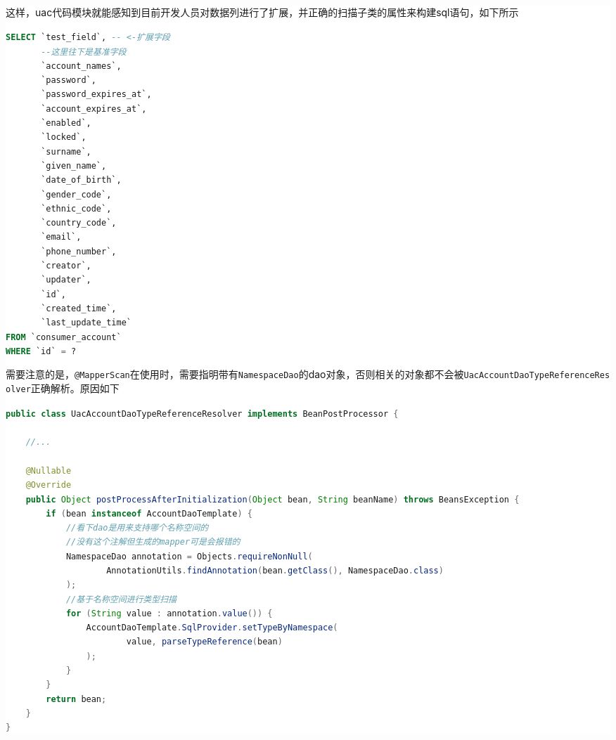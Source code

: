 这样，uac代码模块就能感知到目前开发人员对数据列进行了扩展，并正确的扫描子类的属性来构建sql语句，如下所示

```sql
SELECT `test_field`, -- <-扩展字段
       --这里往下是基准字段
       `account_names`,
       `password`,
       `password_expires_at`,
       `account_expires_at`,
       `enabled`,
       `locked`,
       `surname`,
       `given_name`,
       `date_of_birth`,
       `gender_code`,
       `ethnic_code`,
       `country_code`,
       `email`,
       `phone_number`,
       `creator`,
       `updater`,
       `id`,
       `created_time`,
       `last_update_time`
FROM `consumer_account`
WHERE `id` = ?
```

需要注意的是，`@MapperScan`在使用时，需要指明带有`NamespaceDao`的dao对象，否则相关的对象都不会被`UacAccountDaoTypeReferenceResolver`正确解析。原因如下

```java
public class UacAccountDaoTypeReferenceResolver implements BeanPostProcessor {

    //...

    @Nullable
    @Override
    public Object postProcessAfterInitialization(Object bean, String beanName) throws BeansException {
        if (bean instanceof AccountDaoTemplate) {
            //看下dao是用来支持哪个名称空间的
            //没有这个注解但生成的mapper可是会报错的
            NamespaceDao annotation = Objects.requireNonNull(
                    AnnotationUtils.findAnnotation(bean.getClass(), NamespaceDao.class)
            );
            //基于名称空间进行类型扫描
            for (String value : annotation.value()) {
                AccountDaoTemplate.SqlProvider.setTypeByNamespace(
                        value, parseTypeReference(bean)
                );
            }
        }
        return bean;
    }
}
```
